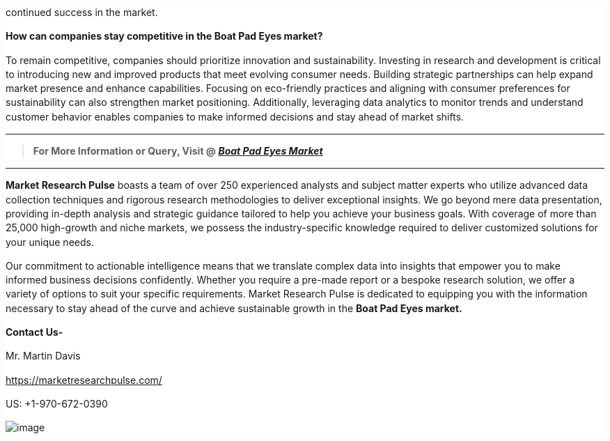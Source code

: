 continued success in the market.</p><p><strong>How can companies stay competitive in the Boat Pad Eyes market?</strong></p><p>To remain competitive, companies should prioritize innovation and sustainability. Investing in research and development is critical to introducing new and improved products that meet evolving consumer needs. Building strategic partnerships can help expand market presence and enhance capabilities. Focusing on eco-friendly practices and aligning with consumer preferences for sustainability can also strengthen market positioning. Additionally, leveraging data analytics to monitor trends and understand customer behavior enables companies to make informed decisions and stay ahead of market shifts.</p><hr /><blockquote><p><strong>For More Information or Query, Visit @&nbsp;<em><a href="https://marketresearchpulse.com/report/113161/boat-pad-eyes-market?utm_source=Linkedin&utm_medium=025">Boat Pad Eyes Market</a></em></strong></p></blockquote><hr /><p><strong>Market Research Pulse</strong> boasts a team of over 250 experienced analysts and subject matter experts who utilize advanced data collection techniques and rigorous research methodologies to deliver exceptional insights. We go beyond mere data presentation, providing in-depth analysis and strategic guidance tailored to help you achieve your business goals. With coverage of more than 25,000 high-growth and niche markets, we possess the industry-specific knowledge required to deliver customized solutions for your unique needs.</p><p>Our commitment to actionable intelligence means that we translate complex data into insights that empower you to make informed business decisions confidently. Whether you require a pre-made report or a bespoke research solution, we offer a variety of options to suit your specific requirements. Market Research Pulse is dedicated to equipping you with the information necessary to stay ahead of the curve and achieve sustainable growth in the <strong>Boat Pad Eyes market.</strong></p><p><strong>Contact Us-</strong></p><p>Mr. Martin Davis</p><p>https://marketresearchpulse.com/</p><p>US: +1-970-672-0390</p>
![image](https://github.com/user-attachments/assets/83a15396-f6c8-4c05-9d23-e032f75a260d)
